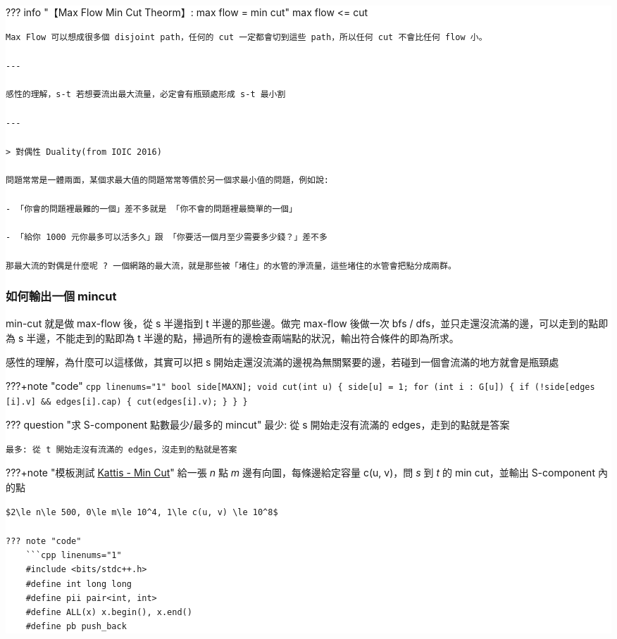 ??? info "【Max Flow Min Cut Theorm】: max flow = min cut"
	max flow <= cut

	Max Flow 可以想成很多個 disjoint path，任何的 cut 一定都會切到這些 path，所以任何 cut 不會比任何 flow 小。
	
	---
	
	感性的理解，s-t 若想要流出最大流量，必定會有瓶頸處形成 s-t 最小割
	
	---
	
	> 對偶性 Duality(from IOIC 2016)
	
	問題常常是一體兩面，某個求最大值的問題常常等價於另一個求最小值的問題，例如說:
	
	- 「你會的問題裡最難的一個」差不多就是 「你不會的問題裡最簡單的一個」
	
	- 「給你 1000 元你最多可以活多久」跟 「你要活一個月至少需要多少錢？」差不多
	
	那最大流的對偶是什麼呢 ? 一個網路的最大流，就是那些被「堵住」的水管的淨流量，這些堵住的水管會把點分成兩群。

### 如何輸出一個 mincut

min-cut 就是做 max-flow 後，從 s 半邊指到 t 半邊的那些邊。做完 max-flow 後做一次 bfs / dfs，並只走還沒流滿的邊，可以走到的點即為 s 半邊，不能走到的點即為 t 半邊的點，掃過所有的邊檢查兩端點的狀況，輸出符合條件的即為所求。

感性的理解，為什麼可以這樣做，其實可以把 s 開始走還沒流滿的邊視為無關緊要的邊，若碰到一個會流滿的地方就會是瓶頸處

???+note "code"
	```cpp linenums="1"
	bool side[MAXN];
    void cut(int u) {
        side[u] = 1;
        for (int i : G[u]) {
            if (!side[edges[i].v] && edges[i].cap) {
                cut(edges[i].v);
            }
        }
    }
    ```
    
??? question "求 S-component 點數最少/最多的 mincut"
	最少: 從 s 開始走沒有流滿的 edges，走到的點就是答案

	最多: 從 t 開始走沒有流滿的 edges，沒走到的點就是答案
	
???+note "模板測試 [Kattis - Min Cut](https://open.kattis.com/problems/mincut)"
	給一張 $n$ 點 $m$ 邊有向圖，每條邊給定容量 c(u, v)，問 $s$ 到 $t$ 的 min cut，並輸出 S-component 內的點
	
	$2\le n\le 500, 0\le m\le 10^4, 1\le c(u, v) \le 10^8$
	
	??? note "code"
		```cpp linenums="1"
		#include <bits/stdc++.h>
        #define int long long
        #define pii pair<int, int>
        #define ALL(x) x.begin(), x.end()
        #define pb push_back
